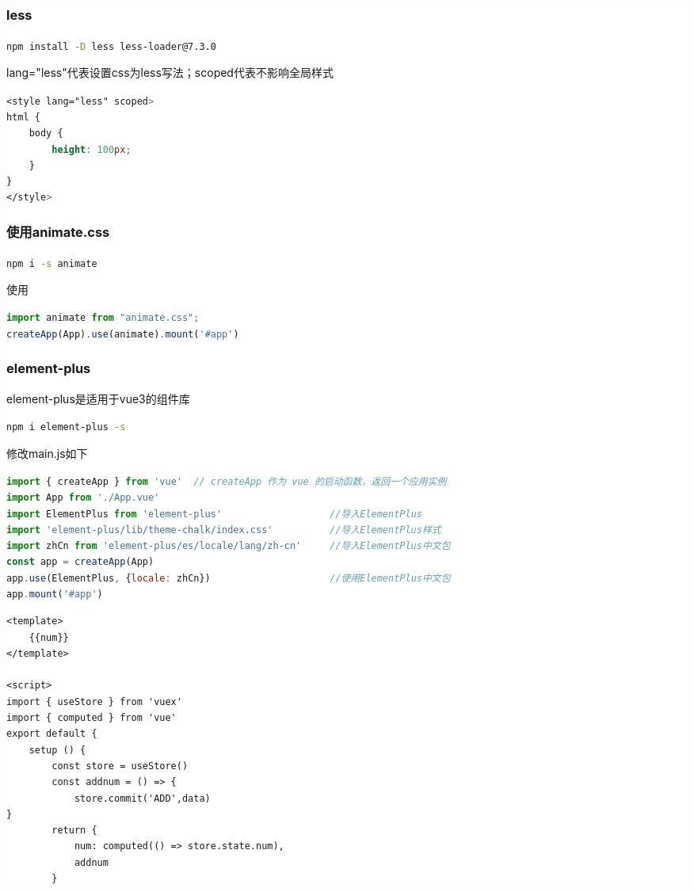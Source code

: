 ### less

```bash
npm install -D less less-loader@7.3.0 
```

lang="less"代表设置css为less写法；scoped代表不影响全局样式

```css
<style lang="less" scoped> 
html {					 
    body {
        height: 100px;
    }
}
</style>
```

### 使用animate.css

```bash
npm i -s animate
```

使用

```js
import animate from "animate.css";
createApp(App).use(animate).mount('#app')
```

### element-plus

 element-plus是适用于vue3的组件库

```bash
npm i element-plus -s  
```

修改main.js如下

```js
import { createApp } from 'vue'  // createApp 作为 vue 的启动函数，返回一个应用实例
import App from './App.vue'
import ElementPlus from 'element-plus'                   //导入ElementPlus
import 'element-plus/lib/theme-chalk/index.css'          //导入ElementPlus样式
import zhCn from 'element-plus/es/locale/lang/zh-cn'     //导入ElementPlus中文包    	     
const app = createApp(App)
app.use(ElementPlus, {locale: zhCn})                     //使用ElementPlus中文包	                 
app.mount('#app')
```

```vue
<template>
    {{num}}
</template>

<script>
import { useStore } from 'vuex'
import { computed } from 'vue'
export default {
    setup () {
        const store = useStore()
        const addnum = () => {
            store.commit('ADD',data)
}
        return {
            num: computed(() => store.state.num),
            addnum
        }
```